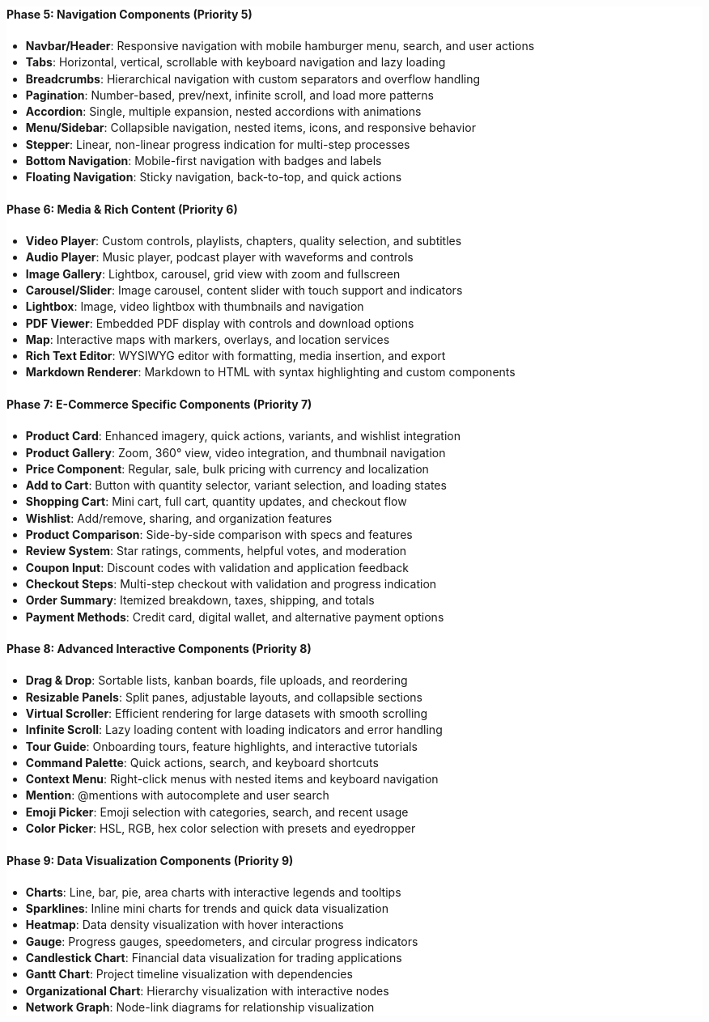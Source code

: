 #### Phase 5: Navigation Components (Priority 5)
- **Navbar/Header**: Responsive navigation with mobile hamburger menu, search, and user actions
- **Tabs**: Horizontal, vertical, scrollable with keyboard navigation and lazy loading
- **Breadcrumbs**: Hierarchical navigation with custom separators and overflow handling
- **Pagination**: Number-based, prev/next, infinite scroll, and load more patterns
- **Accordion**: Single, multiple expansion, nested accordions with animations
- **Menu/Sidebar**: Collapsible navigation, nested items, icons, and responsive behavior
- **Stepper**: Linear, non-linear progress indication for multi-step processes
- **Bottom Navigation**: Mobile-first navigation with badges and labels
- **Floating Navigation**: Sticky navigation, back-to-top, and quick actions

#### Phase 6: Media & Rich Content (Priority 6)
- **Video Player**: Custom controls, playlists, chapters, quality selection, and subtitles
- **Audio Player**: Music player, podcast player with waveforms and controls
- **Image Gallery**: Lightbox, carousel, grid view with zoom and fullscreen
- **Carousel/Slider**: Image carousel, content slider with touch support and indicators
- **Lightbox**: Image, video lightbox with thumbnails and navigation
- **PDF Viewer**: Embedded PDF display with controls and download options
- **Map**: Interactive maps with markers, overlays, and location services
- **Rich Text Editor**: WYSIWYG editor with formatting, media insertion, and export
- **Markdown Renderer**: Markdown to HTML with syntax highlighting and custom components

#### Phase 7: E-Commerce Specific Components (Priority 7)
- **Product Card**: Enhanced imagery, quick actions, variants, and wishlist integration
- **Product Gallery**: Zoom, 360° view, video integration, and thumbnail navigation
- **Price Component**: Regular, sale, bulk pricing with currency and localization
- **Add to Cart**: Button with quantity selector, variant selection, and loading states
- **Shopping Cart**: Mini cart, full cart, quantity updates, and checkout flow
- **Wishlist**: Add/remove, sharing, and organization features
- **Product Comparison**: Side-by-side comparison with specs and features
- **Review System**: Star ratings, comments, helpful votes, and moderation
- **Coupon Input**: Discount codes with validation and application feedback
- **Checkout Steps**: Multi-step checkout with validation and progress indication
- **Order Summary**: Itemized breakdown, taxes, shipping, and totals
- **Payment Methods**: Credit card, digital wallet, and alternative payment options

#### Phase 8: Advanced Interactive Components (Priority 8)
- **Drag & Drop**: Sortable lists, kanban boards, file uploads, and reordering
- **Resizable Panels**: Split panes, adjustable layouts, and collapsible sections
- **Virtual Scroller**: Efficient rendering for large datasets with smooth scrolling
- **Infinite Scroll**: Lazy loading content with loading indicators and error handling
- **Tour Guide**: Onboarding tours, feature highlights, and interactive tutorials
- **Command Palette**: Quick actions, search, and keyboard shortcuts
- **Context Menu**: Right-click menus with nested items and keyboard navigation
- **Mention**: @mentions with autocomplete and user search
- **Emoji Picker**: Emoji selection with categories, search, and recent usage
- **Color Picker**: HSL, RGB, hex color selection with presets and eyedropper

#### Phase 9: Data Visualization Components (Priority 9)
- **Charts**: Line, bar, pie, area charts with interactive legends and tooltips
- **Sparklines**: Inline mini charts for trends and quick data visualization
- **Heatmap**: Data density visualization with hover interactions
- **Gauge**: Progress gauges, speedometers, and circular progress indicators
- **Candlestick Chart**: Financial data visualization for trading applications
- **Gantt Chart**: Project timeline visualization with dependencies
- **Organizational Chart**: Hierarchy visualization with interactive nodes
- **Network Graph**: Node-link diagrams for relationship visualization
